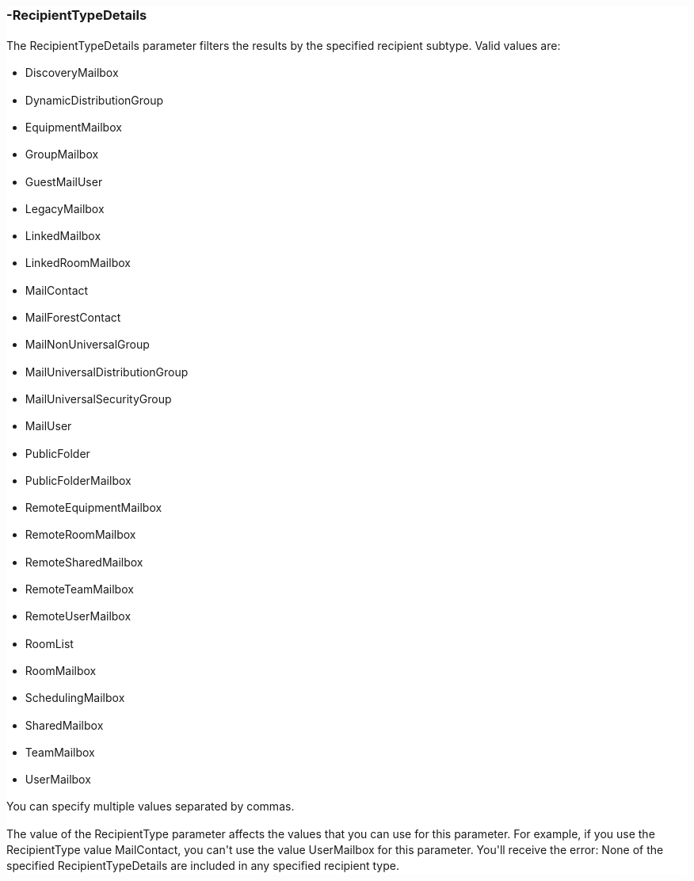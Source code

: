 ### -RecipientTypeDetails
The RecipientTypeDetails parameter filters the results by the specified recipient subtype. Valid values are:

- DiscoveryMailbox

- DynamicDistributionGroup

- EquipmentMailbox

- GroupMailbox

- GuestMailUser

- LegacyMailbox

- LinkedMailbox

- LinkedRoomMailbox

- MailContact

- MailForestContact

- MailNonUniversalGroup

- MailUniversalDistributionGroup

- MailUniversalSecurityGroup

- MailUser

- PublicFolder

- PublicFolderMailbox

- RemoteEquipmentMailbox

- RemoteRoomMailbox

- RemoteSharedMailbox

- RemoteTeamMailbox

- RemoteUserMailbox

- RoomList

- RoomMailbox

- SchedulingMailbox

- SharedMailbox

- TeamMailbox

- UserMailbox

You can specify multiple values separated by commas.

The value of the RecipientType parameter affects the values that you can use for this parameter. For example, if you use the RecipientType value MailContact, you can't use the value UserMailbox for this parameter. You'll receive the error: None of the specified RecipientTypeDetails are included in any specified recipient type.
